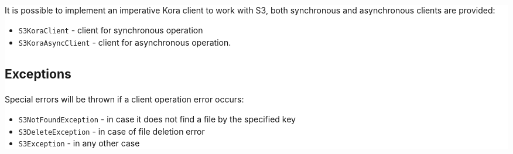 It is possible to implement an imperative Kora client to work with S3, both synchronous and asynchronous clients are provided:

- `S3KoraClient` - client for synchronous operation
- `S3KoraAsyncClient` - client for asynchronous operation.

## Exceptions

Special errors will be thrown if a client operation error occurs:

- `S3NotFoundException` - in case it does not find a file by the specified key
- `S3DeleteException` - in case of file deletion error
- `S3Exception` - in any other case
